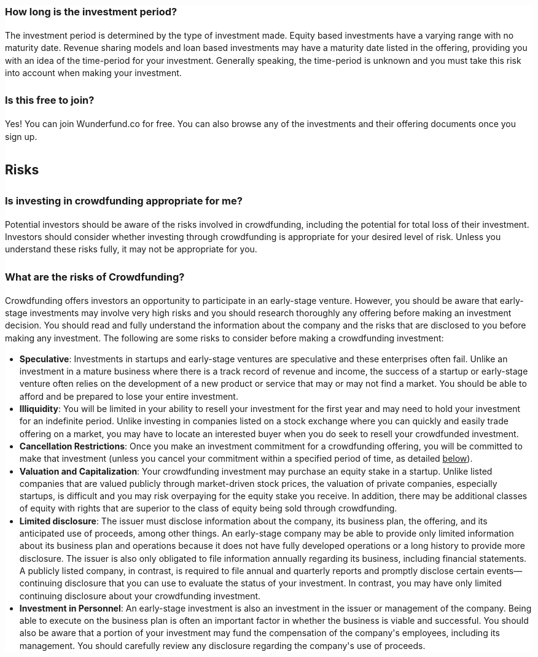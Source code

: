 ### How long is the investment period?

The investment period is determined by the type of investment made. Equity based investments have a varying range with no maturity date. Revenue sharing models and loan based investments may have a maturity date listed in the offering, providing you with an idea of the time-period for your investment. Generally speaking, the time-period is unknown and you must take this risk into account when making your investment.

### Is this free to join?

Yes! You can join Wunderfund.co for free. You can also browse any of the investments and their offering documents once you sign up.

## Risks

### Is investing in crowdfunding appropriate for me?

Potential investors should be aware of the risks involved in crowdfunding, including the potential for total loss of their investment. Investors should consider whether investing through crowdfunding is appropriate for your desired level of risk. Unless you understand these risks fully, it may not be appropriate for you.

### What are the risks of Crowdfunding?

Crowdfunding offers investors an opportunity to participate in an early-stage venture. However, you should be aware that early-stage investments may involve very high risks and you should research thoroughly any offering before making an investment decision. You should read and fully understand the information about the company and the risks that are disclosed to you before making any investment.
The following are some risks to consider before making a crowdfunding investment:

- **Speculative**: Investments in startups and early-stage ventures are speculative and these enterprises often fail. Unlike an investment in a mature business where there is a track record of revenue and income, the success of a startup or early-stage venture often relies on the development of a new product or service that may or may not find a market. You should be able to afford and be prepared to lose your entire investment.
- **Illiquidity**: You will be limited in your ability to resell your investment for the first year and may need to hold your investment for an indefinite period. Unlike investing in companies listed on a stock exchange where you can quickly and easily trade offering on a market, you may have to locate an interested buyer when you do seek to resell your crowdfunded investment.
- **Cancellation Restrictions**: Once you make an investment commitment for a crowdfunding offering, you will be committed to make that investment (unless you cancel your commitment within a specified period of time, as detailed [below](#cancellations)).
- **Valuation and Capitalization**: Your crowdfunding investment may purchase an equity stake in a startup. Unlike listed companies that are valued publicly through market-driven stock prices, the valuation of private companies, especially startups, is difficult and you may risk overpaying for the equity stake you receive. In addition, there may be additional classes of equity with rights that are superior to the class of equity being sold through crowdfunding.
- **Limited disclosure**: The issuer must disclose information about the company, its business plan, the offering, and its anticipated use of proceeds, among other things. An early-stage company may be able to provide only limited information about its business plan and operations because it does not have fully developed operations or a long history to provide more disclosure. The issuer is also only obligated to file information annually regarding its business, including financial statements. A publicly listed company, in contrast, is required to file annual and quarterly reports and promptly disclose certain events—continuing disclosure that you can use to evaluate the status of your investment. In contrast, you may have only limited continuing disclosure about your crowdfunding investment.
- **Investment in Personnel**: An early-stage investment is also an investment in the issuer or management of the company. Being able to execute on the business plan is often an important factor in whether the business is viable and successful. You should also be aware that a portion of your investment may fund the compensation of the company's employees, including its management. You should carefully review any disclosure regarding the company's use of proceeds.